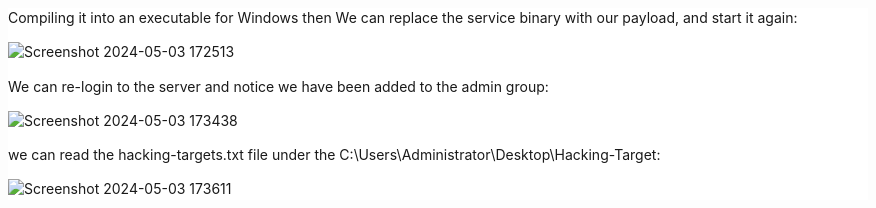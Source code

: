 

 Compiling it into an executable for Windows then We can  replace the service binary with our payload, and start it again:



 ![Screenshot 2024-05-03 172513](https://github.com/user-attachments/assets/22207309-cdd7-46dd-bf1b-7f62d2f541e2)



 We can re-login to the server and notice we have been added to the admin group:

 ![Screenshot 2024-05-03 173438](https://github.com/user-attachments/assets/b5f2be10-28fa-4364-9533-b47522836b17)


we can read the hacking-targets.txt file under the C:\Users\Administrator\Desktop\Hacking-Target:



![Screenshot 2024-05-03 173611](https://github.com/user-attachments/assets/421eb6b6-5389-45ac-882a-ba9c7a0199ef)

